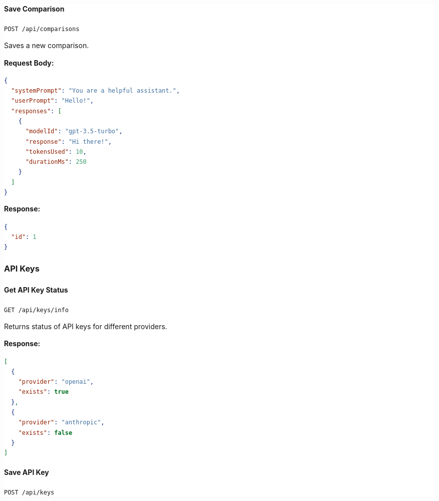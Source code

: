 #### Save Comparison
```http
POST /api/comparisons
```

Saves a new comparison.

**Request Body:**
```json
{
  "systemPrompt": "You are a helpful assistant.",
  "userPrompt": "Hello!",
  "responses": [
    {
      "modelId": "gpt-3.5-turbo",
      "response": "Hi there!",
      "tokensUsed": 10,
      "durationMs": 250
    }
  ]
}
```

**Response:**
```json
{
  "id": 1
}
```

### API Keys

#### Get API Key Status
```http
GET /api/keys/info
```

Returns status of API keys for different providers.

**Response:**
```json
[
  {
    "provider": "openai",
    "exists": true
  },
  {
    "provider": "anthropic",
    "exists": false
  }
]
```

#### Save API Key
```http
POST /api/keys
```
